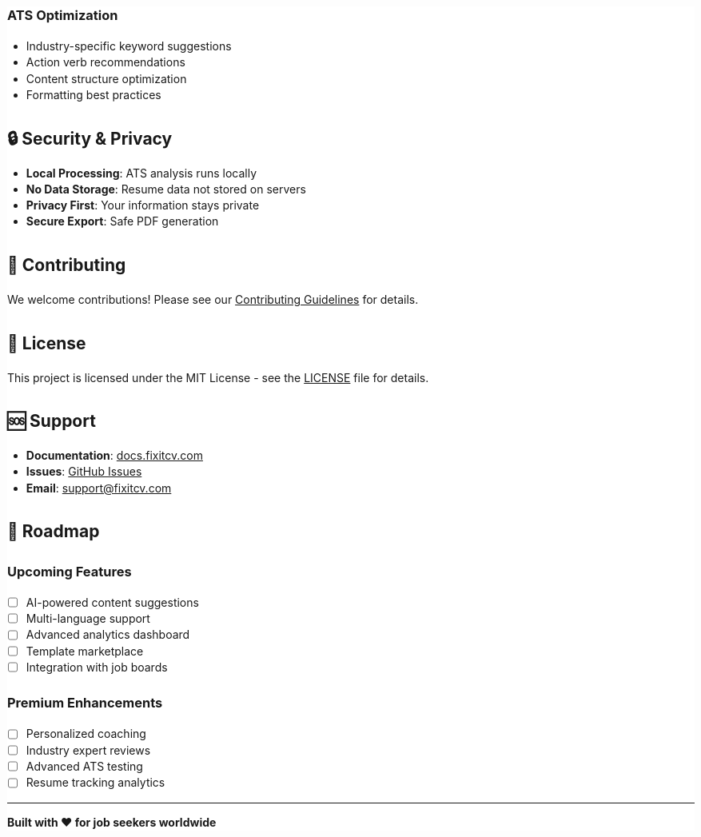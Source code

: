 ### ATS Optimization
- Industry-specific keyword suggestions
- Action verb recommendations
- Content structure optimization
- Formatting best practices

## 🔒 Security & Privacy

- **Local Processing**: ATS analysis runs locally
- **No Data Storage**: Resume data not stored on servers
- **Privacy First**: Your information stays private
- **Secure Export**: Safe PDF generation

## 🤝 Contributing

We welcome contributions! Please see our [Contributing Guidelines](CONTRIBUTING.md) for details.

## 📄 License

This project is licensed under the MIT License - see the [LICENSE](LICENSE) file for details.

## 🆘 Support

- **Documentation**: [docs.fixitcv.com](https://docs.fixitcv.com)
- **Issues**: [GitHub Issues](https://github.com/yourusername/fixitcv/issues)
- **Email**: support@fixitcv.com

## 🚀 Roadmap

### Upcoming Features
- [ ] AI-powered content suggestions
- [ ] Multi-language support
- [ ] Advanced analytics dashboard
- [ ] Template marketplace
- [ ] Integration with job boards

### Premium Enhancements
- [ ] Personalized coaching
- [ ] Industry expert reviews
- [ ] Advanced ATS testing
- [ ] Resume tracking analytics

---

**Built with ❤️ for job seekers worldwide**

